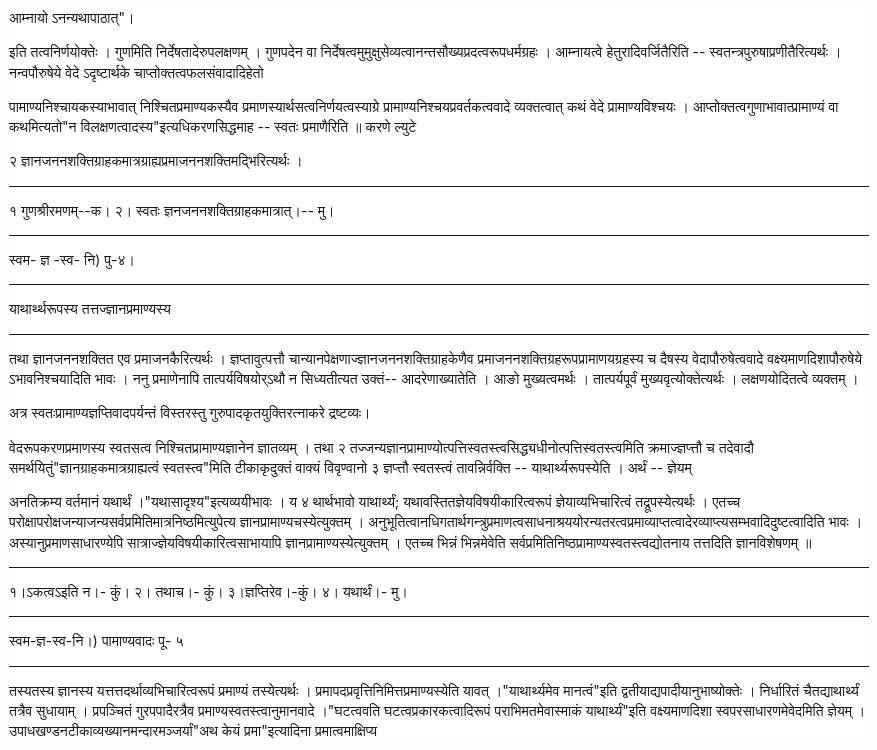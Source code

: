 आम्नायो ऽनन्यथापाठात्"।  
  
इति तत्वनिर्णयोक्तेः । गुणमिति निर्देषतादेरुपलक्षणम् । गुणपदेन वा निर्देषत्वमुमुक्षुसेव्यत्वानन्तसौख्यप्रदत्वरूपधर्मग्रहः । आम्नायत्वे हेतुरादिवर्जितैरिति -- स्वतन्त्रपुरुषाप्रणीतैरित्यर्थः । नन्वपौरुषेये वेदे ऽदृष्टार्थके चाप्तोक्तत्वफलसंवादादिहेतो  
  
पामाण्यनिश्चायकस्याभावात् निश्चितप्रमाण्यकस्यैव प्रमाणस्यार्थसत्वनिर्णयत्वस्याग्रे प्रामाण्यनिश्चयप्रवर्तकत्ववादे व्यक्तत्वात् कथं वेदे प्रामाण्यविश्चयः । आप्तोक्तत्वगुणाभावात्प्रामाण्यं वा कथमित्यतो"न विलक्षणत्वादस्य"इत्यधिकरणसिद्धमाह -- स्वतः प्रमाणैरिति ॥ करणे ल्युटे  
  
२ ज्ञानजननशक्तिग्राहकमात्रग्राह्यप्रमाजननशक्तिमद्भिरित्यर्थः ।  
  
-----------  
  
१ गुणश्रीरमणम्--क।          २। स्वतः ज्ञनजननशक्तिग्राहकमात्रात्।-- मु।  
  
---------------------------------------------------------------------------  
  
स्वम- ज्ञ -स्व- नि)                                      पु-४।  
  
-----                                                  --  
  
याथार्थ्थरूपस्य तत्तज्ज्ञानप्रमाण्यस्य  
  
---------------------------------------------------------------------------  
  
तथा ज्ञानजननशक्तित एव प्रमाजनकैरित्यर्थः । ज्ञप्तावुत्पत्तौ चान्यानपेक्षणाज्ज्ञानजननशक्तिग्राहकेणैव प्रमाजननशक्तिग्रहरूपप्रामाणयग्रहस्य च दैषस्य वेदापौरुषेत्ववादे वक्ष्यमाणदिशापौरुषेये ऽभावनिश्चयादिति भावः । ननु प्रमाणेनापि तात्पर्यविषयोर्ऽथौ न सिध्यतीत्यत उक्तं-- आदरेणाख्यातेति । आङो मुख्यत्वमर्थः । तात्पर्यपूर्वं मुख्यवृत्योक्तेत्यर्थः । लक्षणयोदितत्वे व्यक्तम् ।  
  
अत्र स्वतःप्रामाण्यज्ञप्तिवादपर्यन्तं विस्तरस्तु गुरुपादकृतयुक्तिरत्नाकरे द्रष्टव्यः।  
  
वेदरूपकरणप्रमाणस्य स्वतसत्व निश्चितप्रामाण्यज्ञानेन ज्ञातव्यम् । तथा २ तज्जन्यज्ञानप्रामाण्योत्पत्तिस्वतस्त्वसिद्ध्यधीनोत्पत्तिस्वतस्त्वमिति क्रमाज्ज्ञप्त्तौ च तदेवादौ समर्थयितुं"ज्ञानग्राहकमात्रग्राह्यत्वं स्वतस्त्व"मिति टीकाकृदुक्तं वाक्यं विवृण्वानो ३ ज्ञप्त्तौ स्वतस्त्वं तावन्निर्वक्ति -- याथार्थ्यरूपस्येति । अर्थं -- ज्ञेयम्    
  
अनतिक्रम्य वर्तमानं यथार्थं ।"यथासादृश्य"इत्यव्ययीभावः । य ४ थार्थभावो याथार्थ्यं; यथावस्तितज्ञेयविषयीकारित्वरूपं ज्ञेयाव्यभिचारित्वं तद्रूपस्येत्यर्थः । एतच्च परोक्षापरोक्षजन्याजन्यसर्वप्रमितिमात्रनिष्ठमित्युपेत्य ज्ञानप्रामाण्यचस्येत्युक्तम् । अनुभूतित्वानधिगतार्थगन्त्रुप्रमाणत्वसाधनाश्रययोरन्यतरत्वप्रमाव्याप्तत्वादेरव्याप्त्यसम्भवादिदुष्टत्वादिति भावः । अस्यानुप्रमाणसाधारण्येपि सात्राज्ज्ञेयविषयीकारित्वसाभायापि ज्ञानप्रामाण्यस्येत्युक्तम् । एतच्च भिन्नं भिन्नमेवेति सर्वप्रमितिनिष्ठप्रामाण्यस्वतस्त्वद्योतनाय तत्तदिति ज्ञानविशेषणम् ॥  
  
---------------------------------------------------------------------------  
  
१।ऽकत्वऽइति न।- कुं।  २। तथाच।- कुं। ३।ज्ञप्तिरेव।-कुं। ४। यथार्थं।- मु।  
  
---------------------------------------------------------------------------  
  
स्वम-ज्ञ-स्व-नि।)      पामाण्यवादः                             पू- ५  
----                   ----                                  --  
  
तस्यतस्य ज्ञानस्य यत्तत्तदर्थाव्यभिचारित्वरूपं प्रमाण्यं तस्येत्यर्थः । प्रमापदप्रवृत्तिनिमित्तप्रमाण्यस्येति यावत् ।"याथार्थ्यमेव मानत्वं"इति द्वतीयाद्यपादीयानुभाष्योक्तेः । निर्धारितं चैतद्याथार्थ्यं तत्रैव सुधायाम् । प्रपञ्चितं गुरपपादैरत्रैव प्रमाण्यस्वतस्त्वानुमानवादे ।"घटत्ववति घटत्वप्रकारकत्वादिरूपं पराभिमतमेवास्माकं याथार्थ्यं"इति वक्ष्यमाणदिशा स्वपरसाधारणमेवेदमिति ज्ञेयम् । उपाधखण्डनटीकाव्यख्यानमन्दारमञ्जर्यां"अथ केयं प्रमा"इत्यादिना प्रमात्वमाक्षिप्य  
  
